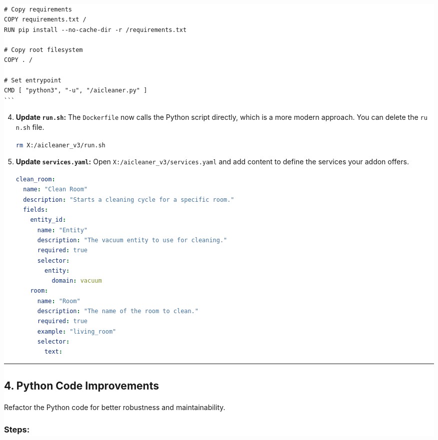     # Copy requirements
    COPY requirements.txt /
    RUN pip install --no-cache-dir -r /requirements.txt

    # Copy root filesystem
    COPY . /

    # Set entrypoint
    CMD [ "python3", "-u", "/aicleaner.py" ]
    ```

4.  **Update `run.sh`:**
    The `Dockerfile` now calls the Python script directly, which is a more modern approach. You can delete the `run.sh` file.
    ```bash
    rm X:/aicleaner_v3/run.sh
    ```

5.  **Update `services.yaml`:**
    Open `X:/aicleaner_v3/services.yaml` and add content to define the services your addon offers.
    ```yaml
    clean_room:
      name: "Clean Room"
      description: "Starts a cleaning cycle for a specific room."
      fields:
        entity_id:
          name: "Entity"
          description: "The vacuum entity to use for cleaning."
          required: true
          selector:
            entity:
              domain: vacuum
        room:
          name: "Room"
          description: "The name of the room to clean."
          required: true
          example: "living_room"
          selector:
            text:
    ```

---

## 4. Python Code Improvements

Refactor the Python code for better robustness and maintainability.

### Steps:
